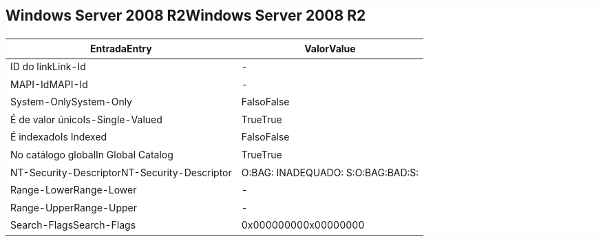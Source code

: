## <a name="windows-server-2008-r2"></a><span data-ttu-id="d5283-236">Windows Server 2008 R2</span><span class="sxs-lookup"><span data-stu-id="d5283-236">Windows Server 2008 R2</span></span>



| <span data-ttu-id="d5283-237">Entrada</span><span class="sxs-lookup"><span data-stu-id="d5283-237">Entry</span></span> | <span data-ttu-id="d5283-238">Valor</span><span class="sxs-lookup"><span data-stu-id="d5283-238">Value</span></span> |
|------------------------|----------------------------------------------------------------------------------------------------------------------------------------------------------------------------------------------------------------------------------------------------------------------------------------------------------|
| <span data-ttu-id="d5283-239">ID do link</span><span class="sxs-lookup"><span data-stu-id="d5283-239">Link-Id</span></span>                | \-                                                                                                                                                                                                                                                                                                       |
| <span data-ttu-id="d5283-240">MAPI-Id</span><span class="sxs-lookup"><span data-stu-id="d5283-240">MAPI-Id</span></span>                | \-                                                                                                                                                                                                                                                                                                       |
| <span data-ttu-id="d5283-241">System-Only</span><span class="sxs-lookup"><span data-stu-id="d5283-241">System-Only</span></span>            | <span data-ttu-id="d5283-242">Falso</span><span class="sxs-lookup"><span data-stu-id="d5283-242">False</span></span>                                                                                                                                                                                                                                                                                                    |
| <span data-ttu-id="d5283-243">É de valor único</span><span class="sxs-lookup"><span data-stu-id="d5283-243">Is-Single-Valued</span></span>       | <span data-ttu-id="d5283-244">True</span><span class="sxs-lookup"><span data-stu-id="d5283-244">True</span></span>                                                                                                                                                                                                                                                                                                     |
| <span data-ttu-id="d5283-245">É indexado</span><span class="sxs-lookup"><span data-stu-id="d5283-245">Is Indexed</span></span>             | <span data-ttu-id="d5283-246">Falso</span><span class="sxs-lookup"><span data-stu-id="d5283-246">False</span></span>                                                                                                                                                                                                                                                                                                    |
| <span data-ttu-id="d5283-247">No catálogo global</span><span class="sxs-lookup"><span data-stu-id="d5283-247">In Global Catalog</span></span>      | <span data-ttu-id="d5283-248">True</span><span class="sxs-lookup"><span data-stu-id="d5283-248">True</span></span>                                                                                                                                                                                                                                                                                                     |
| <span data-ttu-id="d5283-249">NT-Security-Descriptor</span><span class="sxs-lookup"><span data-stu-id="d5283-249">NT-Security-Descriptor</span></span> | <span data-ttu-id="d5283-250">O:BAG: INADEQUADO: S:</span><span class="sxs-lookup"><span data-stu-id="d5283-250">O:BAG:BAD:S:</span></span>                                                                                                                                                                                                                                                                                             |
| <span data-ttu-id="d5283-251">Range-Lower</span><span class="sxs-lookup"><span data-stu-id="d5283-251">Range-Lower</span></span>            | \-                                                                                                                                                                                                                                                                                                       |
| <span data-ttu-id="d5283-252">Range-Upper</span><span class="sxs-lookup"><span data-stu-id="d5283-252">Range-Upper</span></span>            | \-                                                                                                                                                                                                                                                                                                       |
| <span data-ttu-id="d5283-253">Search-Flags</span><span class="sxs-lookup"><span data-stu-id="d5283-253">Search-Flags</span></span>           | <span data-ttu-id="d5283-254">0x00000000</span><span class="sxs-lookup"><span data-stu-id="d5283-254">0x00000000</span></span>                                                                                                                                                                                                                                                                                               |